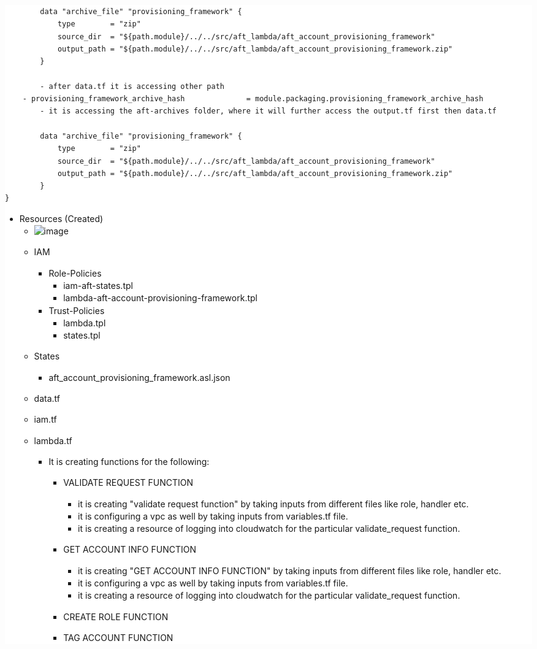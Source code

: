             data "archive_file" "provisioning_framework" {
                type        = "zip"
                source_dir  = "${path.module}/../../src/aft_lambda/aft_account_provisioning_framework"
                output_path = "${path.module}/../../src/aft_lambda/aft_account_provisioning_framework.zip"
            }

            - after data.tf it is accessing other path
        - provisioning_framework_archive_hash              = module.packaging.provisioning_framework_archive_hash
            - it is accessing the aft-archives folder, where it will further access the output.tf first then data.tf

            data "archive_file" "provisioning_framework" {
                type        = "zip"
                source_dir  = "${path.module}/../../src/aft_lambda/aft_account_provisioning_framework"
                output_path = "${path.module}/../../src/aft_lambda/aft_account_provisioning_framework.zip"
            }
    }

- Resources (Created)
    - <img width="203" alt="image" src="https://user-images.githubusercontent.com/57224583/196887828-58085aa3-51c6-4964-b61f-aa9ddc08c5ed.png">

    - IAM
        - Role-Policies
            - iam-aft-states.tpl
            - lambda-aft-account-provisioning-framework.tpl
        - Trust-Policies
            - lambda.tpl
            - states.tpl

    - States
        - aft_account_provisioning_framework.asl.json
    - data.tf
    - iam.tf
    - lambda.tf
        - It is creating functions for the following: 
            - VALIDATE REQUEST FUNCTION 
                - it is creating "validate request function" by taking inputs from different files like role, handler etc.
                - it is configuring a vpc as well by taking inputs from variables.tf file.
                - it is creating a resource of logging into cloudwatch for the particular validate_request function.

            -  GET ACCOUNT INFO FUNCTION 
                - it is creating "GET ACCOUNT INFO FUNCTION" by taking inputs from different files like role, handler etc.
                - it is configuring a vpc as well by taking inputs from variables.tf file.
                - it is creating a resource of logging into cloudwatch for the particular validate_request function.

            -  CREATE ROLE FUNCTION 

            -  TAG ACCOUNT FUNCTION 
